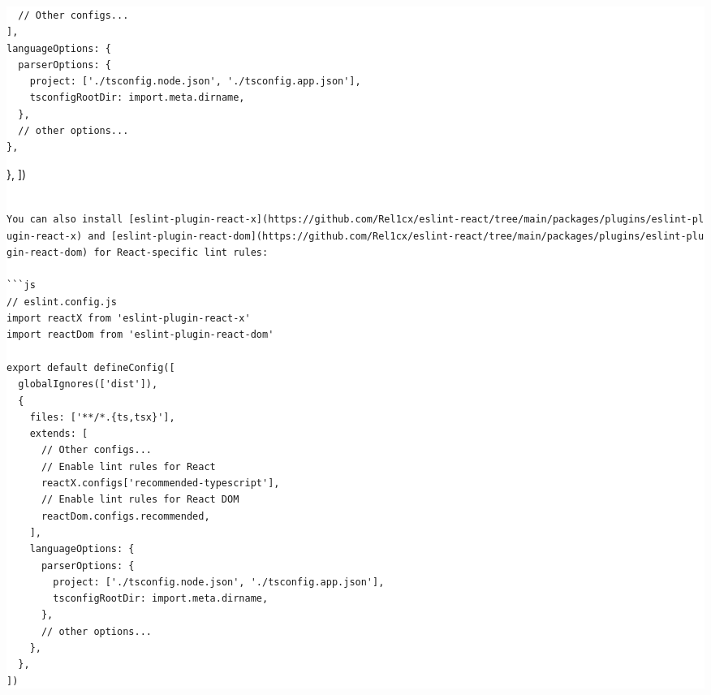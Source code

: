       // Other configs...
    ],
    languageOptions: {
      parserOptions: {
        project: ['./tsconfig.node.json', './tsconfig.app.json'],
        tsconfigRootDir: import.meta.dirname,
      },
      // other options...
    },
  },
])
```

You can also install [eslint-plugin-react-x](https://github.com/Rel1cx/eslint-react/tree/main/packages/plugins/eslint-plugin-react-x) and [eslint-plugin-react-dom](https://github.com/Rel1cx/eslint-react/tree/main/packages/plugins/eslint-plugin-react-dom) for React-specific lint rules:

```js
// eslint.config.js
import reactX from 'eslint-plugin-react-x'
import reactDom from 'eslint-plugin-react-dom'

export default defineConfig([
  globalIgnores(['dist']),
  {
    files: ['**/*.{ts,tsx}'],
    extends: [
      // Other configs...
      // Enable lint rules for React
      reactX.configs['recommended-typescript'],
      // Enable lint rules for React DOM
      reactDom.configs.recommended,
    ],
    languageOptions: {
      parserOptions: {
        project: ['./tsconfig.node.json', './tsconfig.app.json'],
        tsconfigRootDir: import.meta.dirname,
      },
      // other options...
    },
  },
])
```
